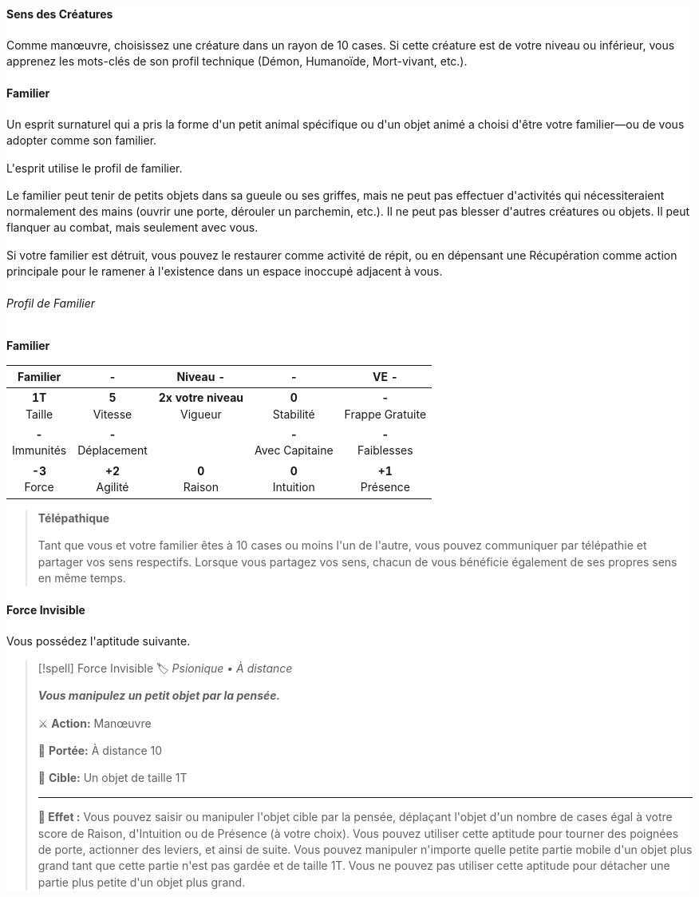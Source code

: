 #### Sens des Créatures

Comme manœuvre, choisissez une créature dans un rayon de 10 cases. Si cette créature est de votre niveau ou inférieur, vous apprenez les mots-clés de son profil technique (Démon, Humanoïde, Mort-vivant, etc.).

#### Familier

Un esprit surnaturel qui a pris la forme d'un petit animal spécifique ou d'un objet animé a choisi d'être votre familier—ou de vous adopter comme son familier.

L'esprit utilise le profil de familier.

Le familier peut tenir de petits objets dans sa gueule ou ses griffes, mais ne peut pas effectuer d'activités qui nécessiteraient normalement des mains (ouvrir une porte, dérouler un parchemin, etc.). Il ne peut pas blesser d'autres créatures ou objets. Il peut flanquer au combat, mais seulement avec vous.

Si votre familier est détruit, vous pouvez le restaurer comme activité de répit, ou en dépensant une Récupération comme action principale pour le ramener à l'existence dans un espace inoccupé adjacent à vous.

###### Profil de Familier

**Familier**

|       Familier        |         -         |           Niveau -            |           -           |         VE -         |
|:---------------------:|:-----------------:|:-----------------------------:|:---------------------:|:--------------------:|
|   **1T**<br>Taille    |  **5**<br>Vitesse | **2x votre niveau**<br>Vigueur |  **0**<br>Stabilité   | **-**<br>Frappe Gratuite |
| **-**<br>Immunités | **-**<br>Déplacement |                               | **-**<br>Avec Capitaine | **-**<br>Faiblesses  |
|   **-3**<br>Force   | **+2**<br>Agilité |       **0**<br>Raison        |  **0**<br>Intuition   |  **+1**<br>Présence  |

> **Télépathique**
> 
> Tant que vous et votre familier êtes à 10 cases ou moins l'un de l'autre, vous pouvez communiquer par télépathie et partager vos sens respectifs. Lorsque vous partagez vos sens, chacun de vous bénéficie également de ses propres sens en même temps.

#### Force Invisible

Vous possédez l'aptitude suivante.

> [!spell] Force Invisible
> 🏷️ *Psionique • À distance*
> 
> ***Vous manipulez un petit objet par la pensée.***
> 
> <p class="no-margin">⚔️ <strong>Action:</strong> Manœuvre</p>
> <p class="no-margin">📍 <strong>Portée:</strong> À distance 10</p>
> <p class="no-margin">🎯 <strong>Cible:</strong> Un objet de taille 1T</p>
> 
> ---
> 
> **💫 Effet :** Vous pouvez saisir ou manipuler l'objet cible par la pensée, déplaçant l'objet d'un nombre de cases égal à votre score de Raison, d'Intuition ou de Présence (à votre choix). Vous pouvez utiliser cette aptitude pour tourner des poignées de porte, actionner des leviers, et ainsi de suite. Vous pouvez manipuler n'importe quelle petite partie mobile d'un objet plus grand tant que cette partie n'est pas gardée et de taille 1T. Vous ne pouvez pas utiliser cette aptitude pour détacher une partie plus petite d'un objet plus grand.

